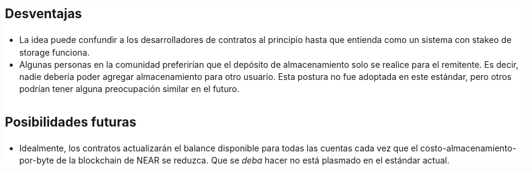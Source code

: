 ## Desventajas

- La idea puede confundir a los desarrolladores de contratos al principio hasta que entienda como un sistema con stakeo de storage funciona.
- Algunas personas en la comunidad preferirían que el depósito de almacenamiento solo se realice para el remitente. Es decir, nadie debería poder agregar almacenamiento para otro usuario. Esta postura no fue adoptada en este estándar, pero otros podrían tener alguna preocupación similar en el futuro.

## Posibilidades futuras

- Idealmente, los contratos actualizarán el balance disponible para todas las cuentas cada vez que el costo-almacenamiento-por-byte de la blockchain de NEAR se reduzca. Que se *deba* hacer no está plasmado en el estándar actual.
